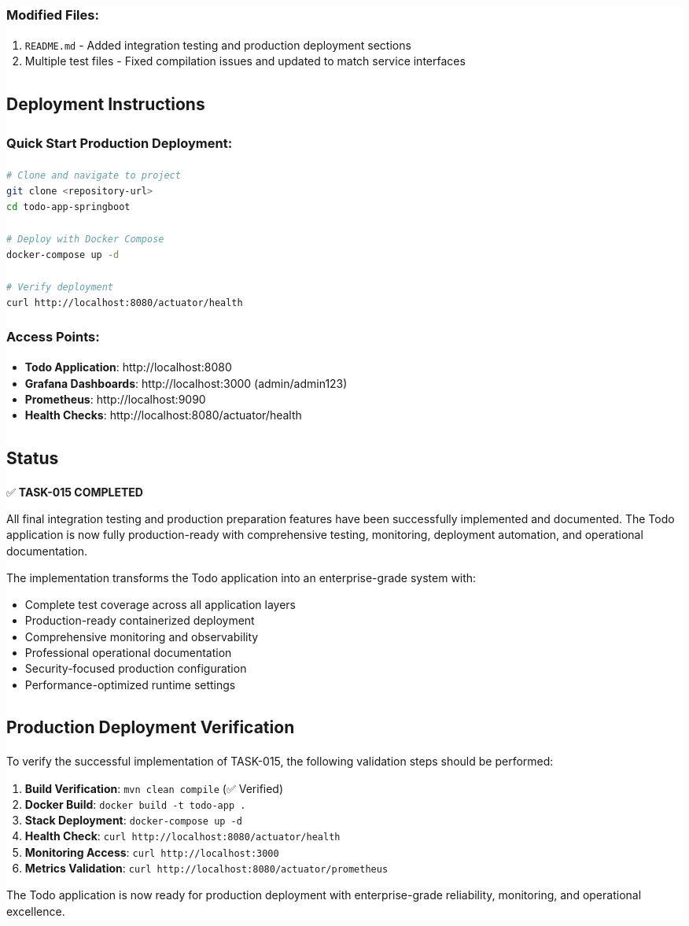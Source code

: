 ### Modified Files:
1. `README.md` - Added integration testing and production deployment sections
2. Multiple test files - Fixed compilation issues and updated to match service interfaces

## Deployment Instructions

### Quick Start Production Deployment:
```bash
# Clone and navigate to project
git clone <repository-url>
cd todo-app-springboot

# Deploy with Docker Compose
docker-compose up -d

# Verify deployment
curl http://localhost:8080/actuator/health
```

### Access Points:
- **Todo Application**: http://localhost:8080
- **Grafana Dashboards**: http://localhost:3000 (admin/admin123)
- **Prometheus**: http://localhost:9090
- **Health Checks**: http://localhost:8080/actuator/health

## Status
✅ **TASK-015 COMPLETED**

All final integration testing and production preparation features have been successfully implemented and documented. The Todo application is now fully production-ready with comprehensive testing, monitoring, deployment automation, and operational documentation.

The implementation transforms the Todo application into an enterprise-grade system with:
- Complete test coverage across all application layers
- Production-ready containerized deployment
- Comprehensive monitoring and observability
- Professional operational documentation
- Security-focused production configuration
- Performance-optimized runtime settings

## Production Deployment Verification

To verify the successful implementation of TASK-015, the following validation steps should be performed:

1. **Build Verification**: `mvn clean compile` (✅ Verified)
2. **Docker Build**: `docker build -t todo-app .`
3. **Stack Deployment**: `docker-compose up -d`
4. **Health Check**: `curl http://localhost:8080/actuator/health`
5. **Monitoring Access**: `curl http://localhost:3000`
6. **Metrics Validation**: `curl http://localhost:8080/actuator/prometheus`

The Todo application is now ready for production deployment with enterprise-grade reliability, monitoring, and operational excellence.